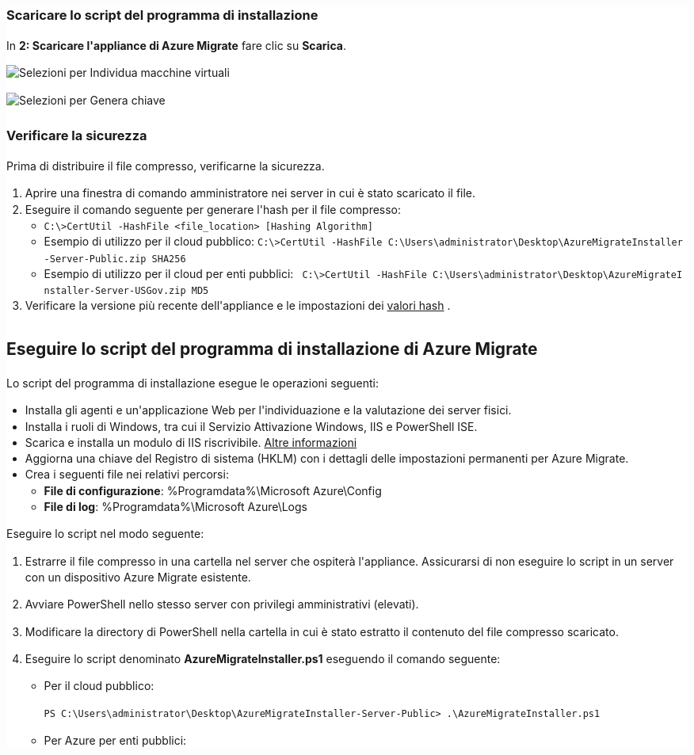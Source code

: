 ### <a name="download-the-installer-script"></a>Scaricare lo script del programma di installazione

In **2: Scaricare l'appliance di Azure Migrate** fare clic su **Scarica**.

   ![Selezioni per Individua macchine virtuali](./media/tutorial-assess-physical/servers-discover.png)


   ![Selezioni per Genera chiave](./media/tutorial-assess-physical/generate-key-physical.png)

### <a name="verify-security"></a>Verificare la sicurezza

Prima di distribuire il file compresso, verificarne la sicurezza.

1. Aprire una finestra di comando amministratore nei server in cui è stato scaricato il file.
2. Eseguire il comando seguente per generare l'hash per il file compresso:
    - ```C:\>CertUtil -HashFile <file_location> [Hashing Algorithm]```
    - Esempio di utilizzo per il cloud pubblico: ```C:\>CertUtil -HashFile C:\Users\administrator\Desktop\AzureMigrateInstaller-Server-Public.zip SHA256 ```
    - Esempio di utilizzo per il cloud per enti pubblici: ```  C:\>CertUtil -HashFile C:\Users\administrator\Desktop\AzureMigrateInstaller-Server-USGov.zip MD5 ```
3.  Verificare la versione più recente dell'appliance e le impostazioni dei [valori hash](tutorial-discover-physical.md#verify-security) .
 

## <a name="run-the-azure-migrate-installer-script"></a>Eseguire lo script del programma di installazione di Azure Migrate
Lo script del programma di installazione esegue le operazioni seguenti:

- Installa gli agenti e un'applicazione Web per l'individuazione e la valutazione dei server fisici.
- Installa i ruoli di Windows, tra cui il Servizio Attivazione Windows, IIS e PowerShell ISE.
- Scarica e installa un modulo di IIS riscrivibile. [Altre informazioni](https://www.microsoft.com/download/details.aspx?id=7435)
- Aggiorna una chiave del Registro di sistema (HKLM) con i dettagli delle impostazioni permanenti per Azure Migrate.
- Crea i seguenti file nei relativi percorsi:
    - **File di configurazione**: %Programdata%\Microsoft Azure\Config
    - **File di log**: %Programdata%\Microsoft Azure\Logs

Eseguire lo script nel modo seguente:

1. Estrarre il file compresso in una cartella nel server che ospiterà l'appliance.  Assicurarsi di non eseguire lo script in un server con un dispositivo Azure Migrate esistente.
2. Avviare PowerShell nello stesso server con privilegi amministrativi (elevati).
3. Modificare la directory di PowerShell nella cartella in cui è stato estratto il contenuto del file compresso scaricato.
4. Eseguire lo script denominato **AzureMigrateInstaller.ps1** eseguendo il comando seguente:

    - Per il cloud pubblico: 
    
        ``` PS C:\Users\administrator\Desktop\AzureMigrateInstaller-Server-Public> .\AzureMigrateInstaller.ps1 ```
    - Per Azure per enti pubblici: 
    